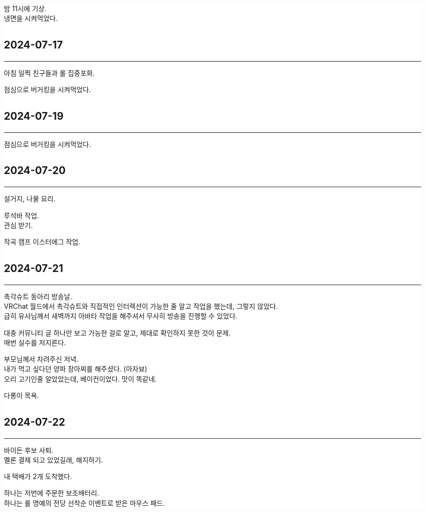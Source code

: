밤 11시에 기상.  
냉면을 시켜먹었다.  

## 2024-07-17

---

아침 일찍 친구들과 롤 집중포화.  

점심으로 버거킹을 시켜먹었다.  

## 2024-07-19

---

점심으로 버거킹을 시켜먹었다.  

## 2024-07-20

---

설거지, 나물 요리.  

루석바 작업.  
관심 받기.  

작곡 캠프 이스터에그 작업.  

## 2024-07-21

---

촉각슈트 동아리 방송날.  
VRChat 월드에서 촉각슈트와 직접적인 인터렉션이 가능한 줄 알고 작업을 했는데, 그렇지 않았다.  
급히 유사님께서 새벽까지 아바타 작업을 해주셔서 무사히 방송을 진행할 수 있었다.  

대충 커뮤니티 글 하나만 보고 가능한 걸로 알고, 제대로 확인하지 못한 것이 문제.  
매번 실수를 저지른다.  

부모님께서 차려주신 저녁.  
내가 먹고 싶다던 양파 장아찌를 해주셨다. (아자뵤)  
오리 고기인줄 알았았는데, 베이컨이었다. 맛이 똑같네.  

다롱이 목욕.  

## 2024-07-22

---

바이든 후보 사퇴.  
멜론 결제 되고 있었길래, 해지하기.  

내 택배가 2개 도착했다.  

하나는 저번에 주문한 보조배터리.  
하나는 롤 명예의 전당 선착순 이벤트로 받은 마우스 패드.
